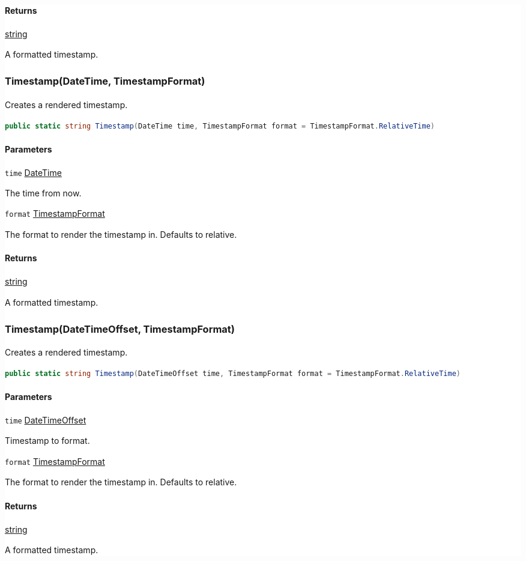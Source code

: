 #### Returns

[string](https://learn.microsoft.com/dotnet/api/system.string)

A formatted timestamp.

### <a id="DSharpPlus_Formatter_Timestamp_System_DateTime_DSharpPlus_TimestampFormat_"></a>Timestamp\(DateTime, TimestampFormat\)

Creates a rendered timestamp.

```csharp
public static string Timestamp(DateTime time, TimestampFormat format = TimestampFormat.RelativeTime)
```

#### Parameters

`time` [DateTime](https://learn.microsoft.com/dotnet/api/system.datetime)

The time from now.

`format` [TimestampFormat](DSharpPlus.TimestampFormat.md)

The format to render the timestamp in. Defaults to relative.

#### Returns

[string](https://learn.microsoft.com/dotnet/api/system.string)

A formatted timestamp.

### <a id="DSharpPlus_Formatter_Timestamp_System_DateTimeOffset_DSharpPlus_TimestampFormat_"></a>Timestamp\(DateTimeOffset, TimestampFormat\)

Creates a rendered timestamp.

```csharp
public static string Timestamp(DateTimeOffset time, TimestampFormat format = TimestampFormat.RelativeTime)
```

#### Parameters

`time` [DateTimeOffset](https://learn.microsoft.com/dotnet/api/system.datetimeoffset)

Timestamp to format.

`format` [TimestampFormat](DSharpPlus.TimestampFormat.md)

The format to render the timestamp in. Defaults to relative.

#### Returns

[string](https://learn.microsoft.com/dotnet/api/system.string)

A formatted timestamp.
